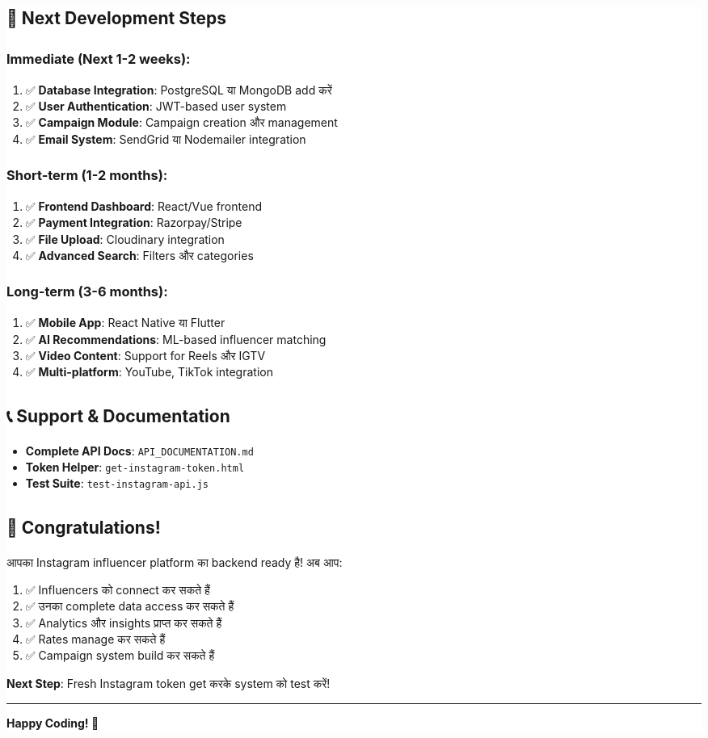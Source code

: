 
## 🚀 Next Development Steps

### Immediate (Next 1-2 weeks):
1. ✅ **Database Integration**: PostgreSQL या MongoDB add करें
2. ✅ **User Authentication**: JWT-based user system
3. ✅ **Campaign Module**: Campaign creation और management
4. ✅ **Email System**: SendGrid या Nodemailer integration

### Short-term (1-2 months):
1. ✅ **Frontend Dashboard**: React/Vue frontend
2. ✅ **Payment Integration**: Razorpay/Stripe
3. ✅ **File Upload**: Cloudinary integration
4. ✅ **Advanced Search**: Filters और categories

### Long-term (3-6 months):
1. ✅ **Mobile App**: React Native या Flutter
2. ✅ **AI Recommendations**: ML-based influencer matching
3. ✅ **Video Content**: Support for Reels और IGTV
4. ✅ **Multi-platform**: YouTube, TikTok integration

## 📞 Support & Documentation

- **Complete API Docs**: `API_DOCUMENTATION.md`
- **Token Helper**: `get-instagram-token.html`
- **Test Suite**: `test-instagram-api.js`

## 🎉 Congratulations!

आपका Instagram influencer platform का backend ready है! अब आप:

1. ✅ Influencers को connect कर सकते हैं
2. ✅ उनका complete data access कर सकते हैं  
3. ✅ Analytics और insights प्राप्त कर सकते हैं
4. ✅ Rates manage कर सकते हैं
5. ✅ Campaign system build कर सकते हैं

**Next Step**: Fresh Instagram token get करके system को test करें!

---

**Happy Coding! 🚀**
